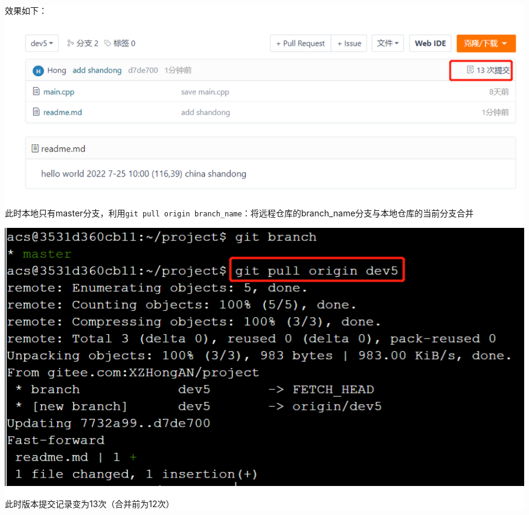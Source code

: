 效果如下：

![image-20220802162236140](assets/image-20220802162236140-1662996402743-122.png)

此时本地只有master分支，利用`git pull origin branch_name`：将远程仓库的branch_name分支与本地仓库的当前分支合并

![image-20220802162352101](assets/image-20220802162352101-1662996402743-123.png)

此时版本提交记录变为13次（合并前为12次）
